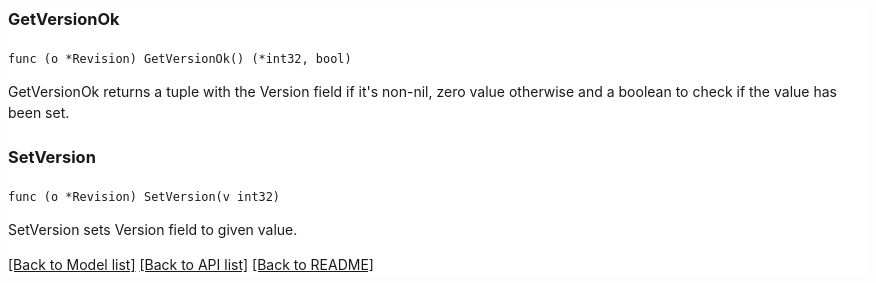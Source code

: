 ### GetVersionOk

`func (o *Revision) GetVersionOk() (*int32, bool)`

GetVersionOk returns a tuple with the Version field if it's non-nil, zero value otherwise
and a boolean to check if the value has been set.

### SetVersion

`func (o *Revision) SetVersion(v int32)`

SetVersion sets Version field to given value.



[[Back to Model list]](../README.md#documentation-for-models) [[Back to API list]](../README.md#documentation-for-api-endpoints) [[Back to README]](../README.md)


